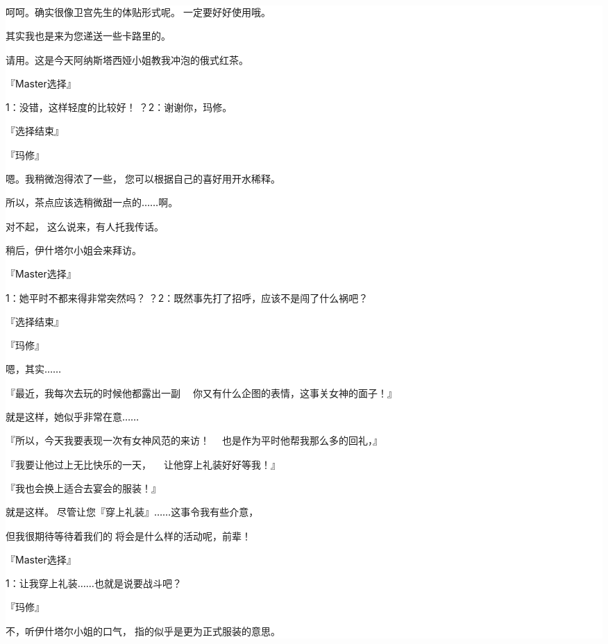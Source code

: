呵呵。确实很像卫宫先生的体贴形式呢。
一定要好好使用哦。

其实我也是来为您递送一些卡路里的。

请用。这是今天阿纳斯塔西娅小姐教我冲泡的俄式红茶。

『Master选择』

1：没错，这样轻度的比较好！
？2：谢谢你，玛修。

『选择结束』

『玛修』

嗯。我稍微泡得浓了一些，
您可以根据自己的喜好用开水稀释。

所以，茶点应该选稍微甜一点的……啊。

对不起，
这么说来，有人托我传话。

稍后，伊什塔尔小姐会来拜访。

『Master选择』

1：她平时不都来得非常突然吗？
？2：既然事先打了招呼，应该不是闯了什么祸吧？

『选择结束』

『玛修』

嗯，其实……

『最近，我每次去玩的时候他都露出一副
　你又有什么企图的表情，这事关女神的面子！』

就是这样，她似乎非常在意……

『所以，今天我要表现一次有女神风范的来访！
　也是作为平时他帮我那么多的回礼，』

『我要让他过上无比快乐的一天，
　让他穿上礼装好好等我！』

『我也会换上适合去宴会的服装！』

就是这样。
尽管让您『穿上礼装』……这事令我有些介意，

但我很期待等待着我们的
将会是什么样的活动呢，前辈！

『Master选择』

1：让我穿上礼装……也就是说要战斗吧？

『玛修』

不，听伊什塔尔小姐的口气，
指的似乎是更为正式服装的意思。
